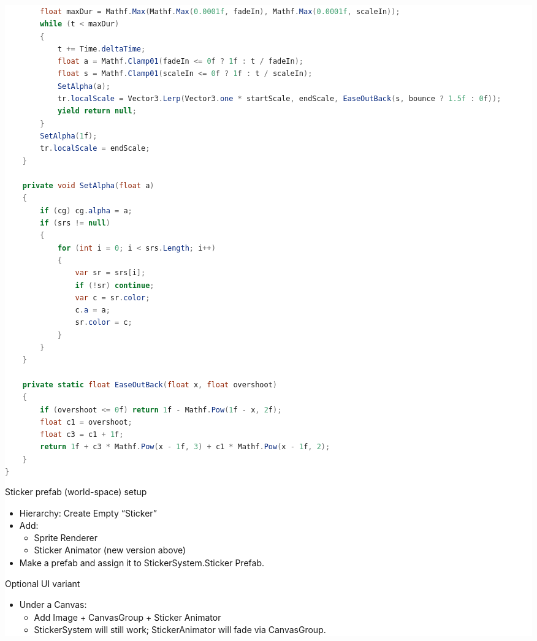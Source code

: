 ```csharp
        float maxDur = Mathf.Max(Mathf.Max(0.0001f, fadeIn), Mathf.Max(0.0001f, scaleIn));
        while (t < maxDur)
        {
            t += Time.deltaTime;
            float a = Mathf.Clamp01(fadeIn <= 0f ? 1f : t / fadeIn);
            float s = Mathf.Clamp01(scaleIn <= 0f ? 1f : t / scaleIn);
            SetAlpha(a);
            tr.localScale = Vector3.Lerp(Vector3.one * startScale, endScale, EaseOutBack(s, bounce ? 1.5f : 0f));
            yield return null;
        }
        SetAlpha(1f);
        tr.localScale = endScale;
    }

    private void SetAlpha(float a)
    {
        if (cg) cg.alpha = a;
        if (srs != null)
        {
            for (int i = 0; i < srs.Length; i++)
            {
                var sr = srs[i];
                if (!sr) continue;
                var c = sr.color;
                c.a = a;
                sr.color = c;
            }
        }
    }

    private static float EaseOutBack(float x, float overshoot)
    {
        if (overshoot <= 0f) return 1f - Mathf.Pow(1f - x, 2f);
        float c1 = overshoot;
        float c3 = c1 + 1f;
        return 1f + c3 * Mathf.Pow(x - 1f, 3) + c1 * Mathf.Pow(x - 1f, 2);
    }
}
```

Sticker prefab (world-space) setup

- Hierarchy: Create Empty “Sticker”
- Add:
  - Sprite Renderer
  - Sticker Animator (new version above)
- Make a prefab and assign it to StickerSystem.Sticker Prefab.

Optional UI variant

- Under a Canvas:
  - Add Image + CanvasGroup + Sticker Animator
  - StickerSystem will still work; StickerAnimator will fade via CanvasGroup.
